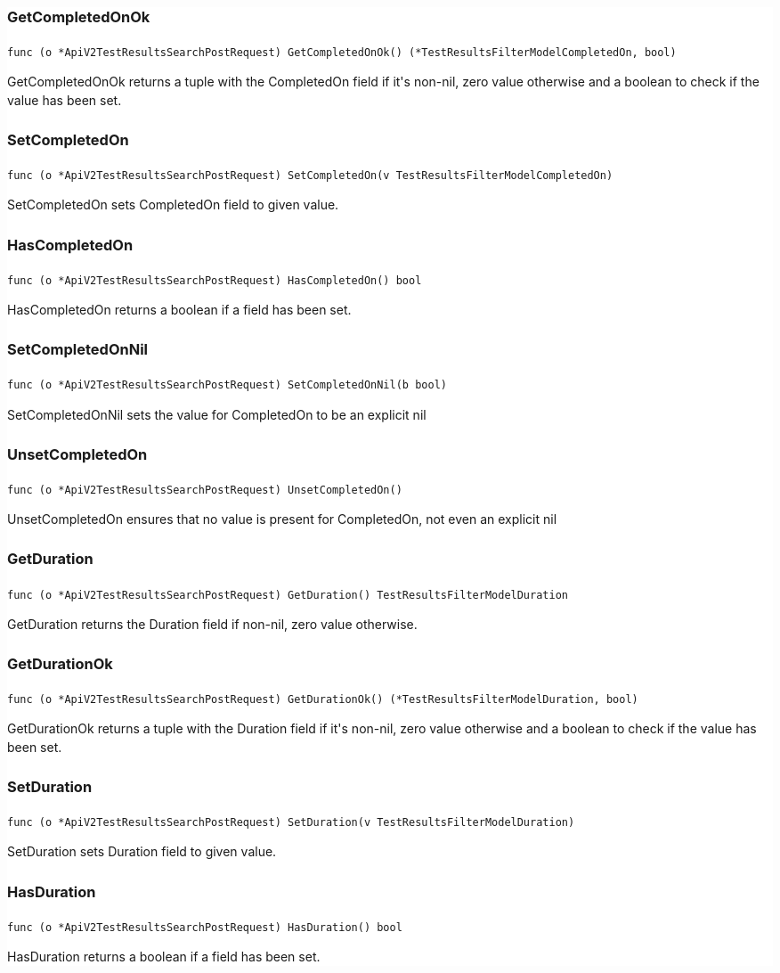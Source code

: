 ### GetCompletedOnOk

`func (o *ApiV2TestResultsSearchPostRequest) GetCompletedOnOk() (*TestResultsFilterModelCompletedOn, bool)`

GetCompletedOnOk returns a tuple with the CompletedOn field if it's non-nil, zero value otherwise
and a boolean to check if the value has been set.

### SetCompletedOn

`func (o *ApiV2TestResultsSearchPostRequest) SetCompletedOn(v TestResultsFilterModelCompletedOn)`

SetCompletedOn sets CompletedOn field to given value.

### HasCompletedOn

`func (o *ApiV2TestResultsSearchPostRequest) HasCompletedOn() bool`

HasCompletedOn returns a boolean if a field has been set.

### SetCompletedOnNil

`func (o *ApiV2TestResultsSearchPostRequest) SetCompletedOnNil(b bool)`

 SetCompletedOnNil sets the value for CompletedOn to be an explicit nil

### UnsetCompletedOn
`func (o *ApiV2TestResultsSearchPostRequest) UnsetCompletedOn()`

UnsetCompletedOn ensures that no value is present for CompletedOn, not even an explicit nil
### GetDuration

`func (o *ApiV2TestResultsSearchPostRequest) GetDuration() TestResultsFilterModelDuration`

GetDuration returns the Duration field if non-nil, zero value otherwise.

### GetDurationOk

`func (o *ApiV2TestResultsSearchPostRequest) GetDurationOk() (*TestResultsFilterModelDuration, bool)`

GetDurationOk returns a tuple with the Duration field if it's non-nil, zero value otherwise
and a boolean to check if the value has been set.

### SetDuration

`func (o *ApiV2TestResultsSearchPostRequest) SetDuration(v TestResultsFilterModelDuration)`

SetDuration sets Duration field to given value.

### HasDuration

`func (o *ApiV2TestResultsSearchPostRequest) HasDuration() bool`

HasDuration returns a boolean if a field has been set.
